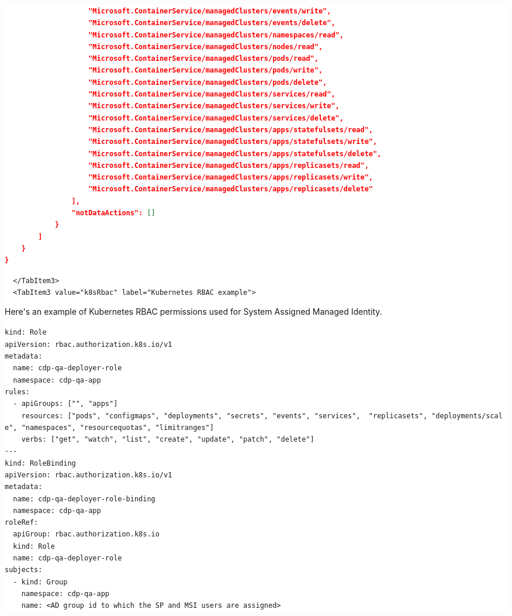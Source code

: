 ```json
                    "Microsoft.ContainerService/managedClusters/events/write",
                    "Microsoft.ContainerService/managedClusters/events/delete",
                    "Microsoft.ContainerService/managedClusters/namespaces/read",
                    "Microsoft.ContainerService/managedClusters/nodes/read",
                    "Microsoft.ContainerService/managedClusters/pods/read",
                    "Microsoft.ContainerService/managedClusters/pods/write",
                    "Microsoft.ContainerService/managedClusters/pods/delete",
                    "Microsoft.ContainerService/managedClusters/services/read",
                    "Microsoft.ContainerService/managedClusters/services/write",
                    "Microsoft.ContainerService/managedClusters/services/delete",
                    "Microsoft.ContainerService/managedClusters/apps/statefulsets/read",
                    "Microsoft.ContainerService/managedClusters/apps/statefulsets/write",
                    "Microsoft.ContainerService/managedClusters/apps/statefulsets/delete",
                    "Microsoft.ContainerService/managedClusters/apps/replicasets/read",
                    "Microsoft.ContainerService/managedClusters/apps/replicasets/write",
                    "Microsoft.ContainerService/managedClusters/apps/replicasets/delete"
                ],
                "notDataActions": []
            }
        ]
    }
}
```

```mdx-code-block
  </TabItem3>
  <TabItem3 value="k8sRbac" label="Kubernetes RBAC example">
```

Here's an example of Kubernetes RBAC permissions used for System Assigned Managed Identity.

```
kind: Role
apiVersion: rbac.authorization.k8s.io/v1
metadata:
  name: cdp-qa-deployer-role
  namespace: cdp-qa-app
rules:
  - apiGroups: ["", "apps"]
    resources: ["pods", "configmaps", "deployments", "secrets", "events", "services",  "replicasets", "deployments/scale", "namespaces", "resourcequotas", "limitranges"]
    verbs: ["get", "watch", "list", "create", "update", "patch", "delete"]
---
kind: RoleBinding
apiVersion: rbac.authorization.k8s.io/v1
metadata:
  name: cdp-qa-deployer-role-binding
  namespace: cdp-qa-app
roleRef:
  apiGroup: rbac.authorization.k8s.io
  kind: Role
  name: cdp-qa-deployer-role
subjects:
  - kind: Group
    namespace: cdp-qa-app
    name: <AD group id to which the SP and MSI users are assigned>
```
